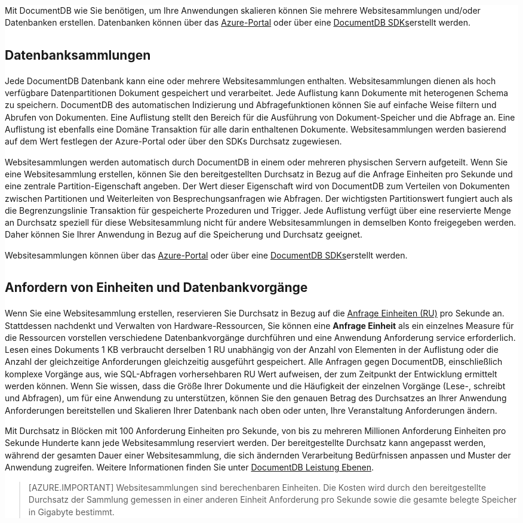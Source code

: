 Mit DocumentDB wie Sie benötigen, um Ihre Anwendungen skalieren können Sie mehrere Websitesammlungen und/oder Datenbanken erstellen. Datenbanken können über das [Azure-Portal](documentdb-create-database.md) oder über eine [DocumentDB SDKs](documentdb-dotnet-samples.md)erstellt werden.   

## <a name="database-collections"></a>Datenbanksammlungen
Jede DocumentDB Datenbank kann eine oder mehrere Websitesammlungen enthalten. Websitesammlungen dienen als hoch verfügbare Datenpartitionen Dokument gespeichert und verarbeitet. Jede Auflistung kann Dokumente mit heterogenen Schema zu speichern. DocumentDB des automatischen Indizierung und Abfragefunktionen können Sie auf einfache Weise filtern und Abrufen von Dokumenten. Eine Auflistung stellt den Bereich für die Ausführung von Dokument-Speicher und die Abfrage an. Eine Auflistung ist ebenfalls eine Domäne Transaktion für alle darin enthaltenen Dokumente. Websitesammlungen werden basierend auf dem Wert festlegen der Azure-Portal oder über den SDKs Durchsatz zugewiesen. 

Websitesammlungen werden automatisch durch DocumentDB in einem oder mehreren physischen Servern aufgeteilt. Wenn Sie eine Websitesammlung erstellen, können Sie den bereitgestellten Durchsatz in Bezug auf die Anfrage Einheiten pro Sekunde und eine zentrale Partition-Eigenschaft angeben. Der Wert dieser Eigenschaft wird von DocumentDB zum Verteilen von Dokumenten zwischen Partitionen und Weiterleiten von Besprechungsanfragen wie Abfragen. Der wichtigsten Partitionswert fungiert auch als die Begrenzungslinie Transaktion für gespeicherte Prozeduren und Trigger. Jede Auflistung verfügt über eine reservierte Menge an Durchsatz speziell für diese Websitesammlung nicht für andere Websitesammlungen in demselben Konto freigegeben werden. Daher können Sie Ihrer Anwendung in Bezug auf die Speicherung und Durchsatz geeignet. 

Websitesammlungen können über das [Azure-Portal](documentdb-create-collection.md) oder über eine [DocumentDB SDKs](documentdb-sdk-dotnet.md)erstellt werden.   
 
## <a name="request-units-and-database-operations"></a>Anfordern von Einheiten und Datenbankvorgänge

Wenn Sie eine Websitesammlung erstellen, reservieren Sie Durchsatz in Bezug auf die [Anfrage Einheiten (RU)](documentdb-request-units.md) pro Sekunde an. Stattdessen nachdenkt und Verwalten von Hardware-Ressourcen, Sie können eine **Anfrage Einheit** als ein einzelnes Measure für die Ressourcen vorstellen verschiedene Datenbankvorgänge durchführen und eine Anwendung Anforderung service erforderlich. Lesen eines Dokuments 1 KB verbraucht derselben 1 RU unabhängig von der Anzahl von Elementen in der Auflistung oder die Anzahl der gleichzeitige Anforderungen gleichzeitig ausgeführt gespeichert. Alle Anfragen gegen DocumentDB, einschließlich komplexe Vorgänge aus, wie SQL-Abfragen vorhersehbaren RU Wert aufweisen, der zum Zeitpunkt der Entwicklung ermittelt werden können. Wenn Sie wissen, dass die Größe Ihrer Dokumente und die Häufigkeit der einzelnen Vorgänge (Lese-, schreibt und Abfragen), um für eine Anwendung zu unterstützen, können Sie den genauen Betrag des Durchsatzes an Ihrer Anwendung Anforderungen bereitstellen und Skalieren Ihrer Datenbank nach oben oder unten, Ihre Veranstaltung Anforderungen ändern. 

Mit Durchsatz in Blöcken mit 100 Anforderung Einheiten pro Sekunde, von bis zu mehreren Millionen Anforderung Einheiten pro Sekunde Hunderte kann jede Websitesammlung reserviert werden. Der bereitgestellte Durchsatz kann angepasst werden, während der gesamten Dauer einer Websitesammlung, die sich ändernden Verarbeitung Bedürfnissen anpassen und Muster der Anwendung zugreifen. Weitere Informationen finden Sie unter [DocumentDB Leistung Ebenen](documentdb-performance-levels.md). 

>[AZURE.IMPORTANT] Websitesammlungen sind berechenbaren Einheiten. Die Kosten wird durch den bereitgestellte Durchsatz der Sammlung gemessen in einer anderen Einheit Anforderung pro Sekunde sowie die gesamte belegte Speicher in Gigabyte bestimmt. 
